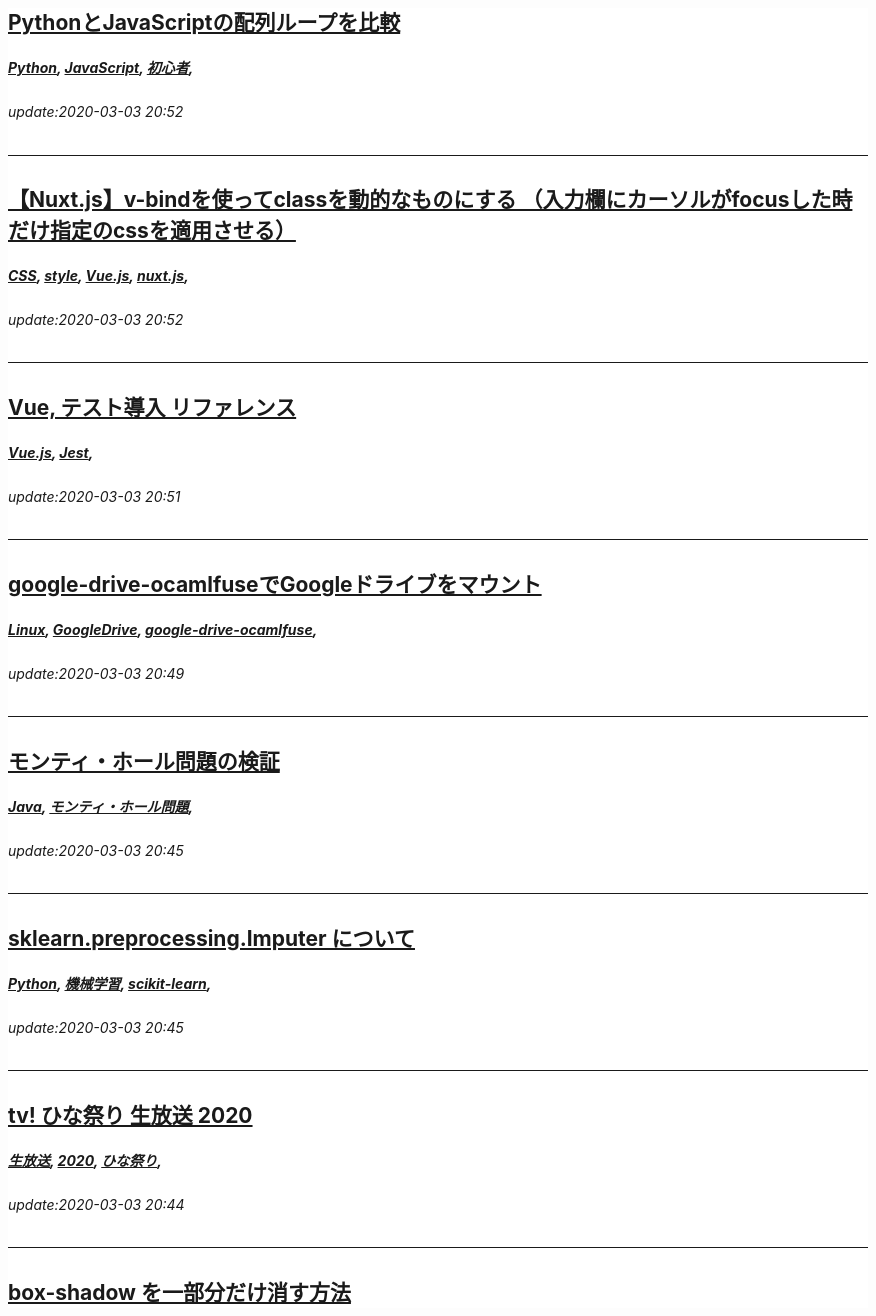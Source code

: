 ## [PythonとJavaScriptの配列ループを比較](https://qiita.com/ragnar1904/items/c4d22d7d3d33e7dc1058)
##### [Python](https://qiita.com/tags/Python), [JavaScript](https://qiita.com/tags/JavaScript), [初心者](https://qiita.com/tags/初心者), 
###### update:2020-03-03 20:52
---
## [【Nuxt.js】v-bindを使ってclassを動的なものにする （入力欄にカーソルがfocusした時だけ指定のcssを適用させる）](https://qiita.com/katu_/items/646265d0e1d8ef36a2ff)
##### [CSS](https://qiita.com/tags/CSS), [style](https://qiita.com/tags/style), [Vue.js](https://qiita.com/tags/Vue.js), [nuxt.js](https://qiita.com/tags/nuxt.js), 
###### update:2020-03-03 20:52
---
## [Vue, テスト導入 リファレンス](https://qiita.com/kudo_kk/items/c6c2115095decbd785ce)
##### [Vue.js](https://qiita.com/tags/Vue.js), [Jest](https://qiita.com/tags/Jest), 
###### update:2020-03-03 20:51
---
## [google-drive-ocamlfuseでGoogleドライブをマウント](https://qiita.com/cabbage_lettuce/items/c4544b3e5cd28caf04bc)
##### [Linux](https://qiita.com/tags/Linux), [GoogleDrive](https://qiita.com/tags/GoogleDrive), [google-drive-ocamlfuse](https://qiita.com/tags/google-drive-ocamlfuse), 
###### update:2020-03-03 20:49
---
## [モンティ・ホール問題の検証](https://qiita.com/Snowman-s/items/c4625325a218b4619dc2)
##### [Java](https://qiita.com/tags/Java), [モンティ・ホール問題](https://qiita.com/tags/モンティ・ホール問題), 
###### update:2020-03-03 20:45
---
## [sklearn.preprocessing.Imputer について](https://qiita.com/yumarule/items/19c81e16c136676a8573)
##### [Python](https://qiita.com/tags/Python), [機械学習](https://qiita.com/tags/機械学習), [scikit-learn](https://qiita.com/tags/scikit-learn), 
###### update:2020-03-03 20:45
---
## [tv! ひな祭り  生放送 2020](https://qiita.com/tokyo-marathan_live/items/01b0c273bb69b08672e7)
##### [生放送](https://qiita.com/tags/生放送), [2020](https://qiita.com/tags/2020), [ひな祭り](https://qiita.com/tags/ひな祭り), 
###### update:2020-03-03 20:44
---
## [box-shadow を一部分だけ消す方法](https://qiita.com/semigura/items/a6a3408da23a4adcaf8f)